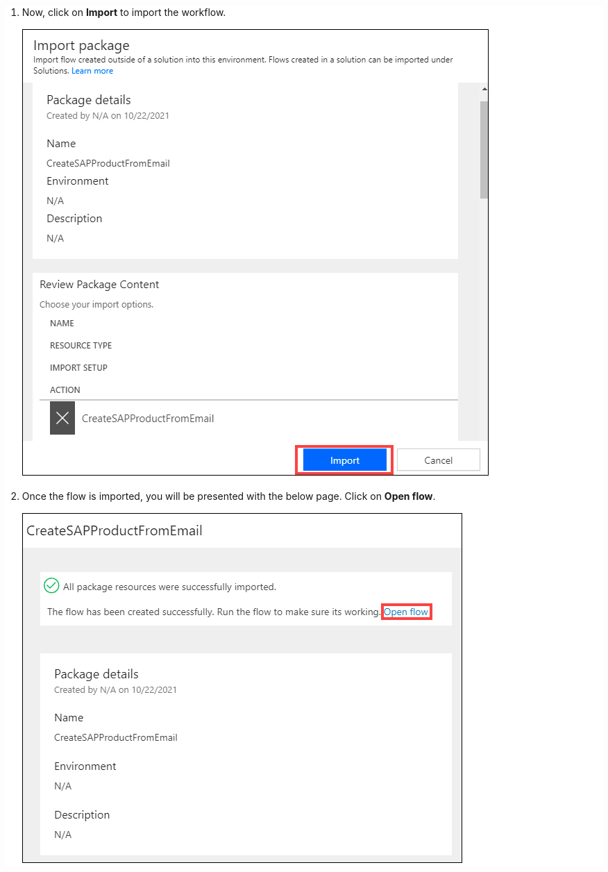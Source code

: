 1. Now, click on **Import** to import the workflow.

   ![](https://github.com/CloudLabsAI-Azure/AIW-SAP-on-Azure/blob/main/media/M3-Ex1-flow-016.png?raw=true)

1. Once the flow is imported, you will be presented with the below page. Click on **Open flow**.

   ![](https://github.com/CloudLabsAI-Azure/AIW-SAP-on-Azure/blob/main/media/M3-Ex1-flow-017.png?raw=true)
